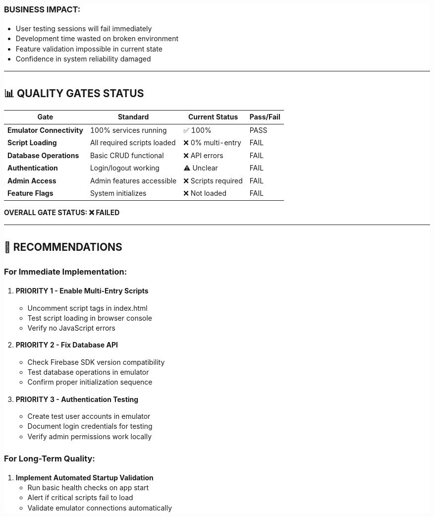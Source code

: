 ### **BUSINESS IMPACT:**
- User testing sessions will fail immediately
- Development time wasted on broken environment
- Feature validation impossible in current state
- Confidence in system reliability damaged

---

## 📊 QUALITY GATES STATUS

| Gate | Standard | Current Status | Pass/Fail |
|------|----------|----------------|-----------|
| **Emulator Connectivity** | 100% services running | ✅ 100% | PASS |
| **Script Loading** | All required scripts loaded | ❌ 0% multi-entry | FAIL |
| **Database Operations** | Basic CRUD functional | ❌ API errors | FAIL |
| **Authentication** | Login/logout working | ⚠️ Unclear | FAIL |
| **Admin Access** | Admin features accessible | ❌ Scripts required | FAIL |
| **Feature Flags** | System initializes | ❌ Not loaded | FAIL |

**OVERALL GATE STATUS: ❌ FAILED**

---

## 🎯 RECOMMENDATIONS

### **For Immediate Implementation:**

1. **PRIORITY 1 - Enable Multi-Entry Scripts**
   - Uncomment script tags in index.html
   - Test script loading in browser console
   - Verify no JavaScript errors

2. **PRIORITY 2 - Fix Database API**
   - Check Firebase SDK version compatibility
   - Test database operations in emulator
   - Confirm proper initialization sequence

3. **PRIORITY 3 - Authentication Testing**
   - Create test user accounts in emulator
   - Document login credentials for testing
   - Verify admin permissions work locally

### **For Long-Term Quality:**

1. **Implement Automated Startup Validation**
   - Run basic health checks on app start
   - Alert if critical scripts fail to load
   - Validate emulator connections automatically
